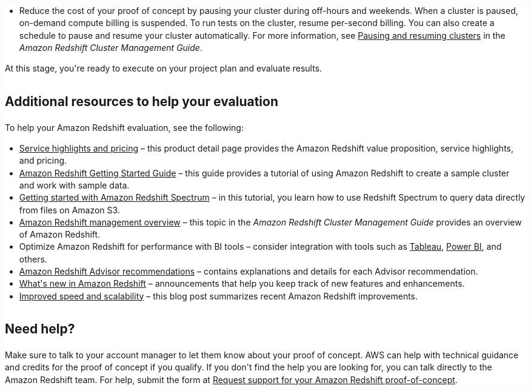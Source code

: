 + Reduce the cost of your proof of concept by pausing your cluster during off\-hours and weekends\. When a cluster is paused, on\-demand compute billing is suspended\. To run tests on the cluster, resume per\-second billing\. You can also create a schedule to pause and resume your cluster automatically\. For more information, see [Pausing and resuming clusters](https://docs.aws.amazon.com/redshift/latest/mgmt/managing-cluster-operations.html#rs-mgmt-pause-resume-cluster) in the *Amazon Redshift Cluster Management Guide*\. 

At this stage, you're ready to execute on your project plan and evaluate results\. 

## Additional resources to help your evaluation<a name="proof-of-concept-evaluation-additional-resources"></a>

To help your Amazon Redshift evaluation, see the following:
+ [Service highlights and pricing](https://aws.amazon.com/redshift/) – this product detail page provides the Amazon Redshift value proposition, service highlights, and pricing\.
+ [Amazon Redshift Getting Started Guide](http://docs.aws.amazon.com/redshift/latest/gsg/) – this guide provides a tutorial of using Amazon Redshift to create a sample cluster and work with sample data\.
+ [Getting started with Amazon Redshift Spectrum](c-getting-started-using-spectrum.md) – in this tutorial, you learn how to use Redshift Spectrum to query data directly from files on Amazon S3\. 
+ [Amazon Redshift management overview](http://docs.aws.amazon.com/redshift/latest/mgmt/overview.html) – this topic in the *Amazon Redshift Cluster Management Guide* provides an overview of Amazon Redshift\. 
+ Optimize Amazon Redshift for performance with BI tools – consider integration with tools such as [Tableau](https://www.tableau.com/learn/whitepapers/optimize-tableau-redshift-better-deployment), [Power BI](https://aws.amazon.com/blogs/big-data/integrate-power-bi-with-amazon-redshift-for-insights-and-analytics/), and others\. 
+  [Amazon Redshift Advisor recommendations](advisor-recommendations.md) – contains explanations and details for each Advisor recommendation\. 
+ [What's new in Amazon Redshift](https://aws.amazon.com/redshift/whats-new/) – announcements that help you keep track of new features and enhancements\. 
+ [Improved speed and scalability](https://aws.amazon.com/blogs/big-data/improved-speed-and-scalability-in-amazon-redshift/) – this blog post summarizes recent Amazon Redshift improvements\. 

## Need help?<a name="proof-of-concept-help"></a>

Make sure to talk to your account manager to let them know about your proof of concept\. AWS can help with technical guidance and credits for the proof of concept if you qualify\. If you don't find the help you are looking for, you can talk directly to the Amazon Redshift team\. For help, submit the form at [Request support for your Amazon Redshift proof\-of\-concept](https://pages.awscloud.com/redshift-proof-of-concept-request.html)\. 